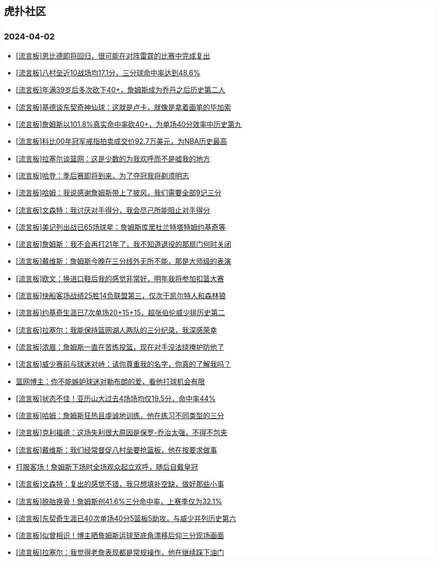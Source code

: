 ## 虎扑社区 
### 2024-04-02

+ [[流言板]恩比德即将回归，很可能在对阵雷霆的比赛中完成复出](https://bbs.hupu.com/625552023.html)

+ [[流言板]八村垒近10战场均17.1分，三分球命中率达到48.6%](https://bbs.hupu.com/625552200.html)

+ [[流言板]年满39岁后多次砍下40+，詹姆斯成为乔丹之后历史第二人](https://bbs.hupu.com/625551742.html)

+ [[流言板]基德谈东契奇神仙球：这就是卢卡，就像是拿着画笔的毕加索](https://bbs.hupu.com/625549995.html)

+ [[流言板]詹姆斯以101.8%真实命中率砍40+，为单场40分效率中历史第九](https://bbs.hupu.com/625549479.html)

+ [[流言板]科比00年冠军戒指拍卖成交价92.7万美元，为NBA历史最高](https://bbs.hupu.com/625548205.html)

+ [[流言板]拉塞尔谈篮网：这是少数的为我欢呼而不是嘘我的地方](https://bbs.hupu.com/625551683.html)

+ [[流言板]哈登：季后赛即将到来，为了夺冠我将剃须明志](https://bbs.hupu.com/625546622.html)

+ [[流言板]哈姆：我说感谢詹姆斯带上了披风，我们需要全部9记三分](https://bbs.hupu.com/625551032.html)

+ [[流言板]文森特：我讨厌对手得分，我会尽己所能阻止对手得分](https://bbs.hupu.com/625550877.html)

+ [[流言板]美记列出战已65场球星：詹姆斯库里杜兰特塔特姆约基奇等](https://bbs.hupu.com/625547080.html)

+ [[流言板]詹姆斯：我不会再打21年了，我不知道退役的那扇门何时关闭](https://bbs.hupu.com/625547343.html)

+ [[流言板]戴维斯：詹姆斯今晚在三分线外无所不能，那是大师级的表演](https://bbs.hupu.com/625550049.html)

+ [[流言板]欧文：换进口鞋后我的感觉非常好，明年我将参加扣篮大赛](https://bbs.hupu.com/625546444.html)

+ [[流言板]快船客场战绩25胜14负联盟第三，仅次于凯尔特人和森林狼](https://bbs.hupu.com/625548615.html)

+ [[流言板]约基奇生涯已7次单场20+15+15，超张伯伦威少排历史第二](https://bbs.hupu.com/625551627.html)

+ [[流言板]拉塞尔：我能保持篮网湖人两队的三分纪录，我深感荣幸](https://bbs.hupu.com/625551916.html)

+ [[流言板]浓眉：詹姆斯一直在苦练投篮，现在对手没法绕掩护防他了](https://bbs.hupu.com/625548975.html)

+ [[流言板]威少赛前与球迷对峙：请你尊重我的名字，你真的了解我吗？](https://bbs.hupu.com/625549897.html)

+ [篮网博主：你不能嫉妒球迷对勒布朗的爱，看他打球机会有限](https://bbs.hupu.com/625547894.html)

+ [[流言板]状态不佳！亚历山大过去4场场均仅19.5分，命中率44%](https://bbs.hupu.com/625552871.html)

+ [[流言板]哈姆：詹姆斯狂热且虔诚地训练，他在练习不同类型的三分](https://bbs.hupu.com/625552305.html)

+ [[流言板]克利福德：这场失利很大原因是保罗-乔治太强，不得不包夹](https://bbs.hupu.com/625551182.html)

+ [[流言板]戴维斯：我们经常督促八村垒要抢篮板，他在按要求做事](https://bbs.hupu.com/625550414.html)

+ [打服客场！詹姆斯下场时全场观众起立欢呼，随后自戴皇冠](https://bbs.hupu.com/625546179.html)

+ [[流言板]文森特：复出的感觉不错，我只想填补空缺，做好那些小事](https://bbs.hupu.com/625550609.html)

+ [[流言板]脱胎换骨！詹姆斯创41.6%三分命中率，上赛季仅为32.1%](https://bbs.hupu.com/625545923.html)

+ [[流言板]东契奇生涯已40次单场40分5篮板5助攻，与威少并列历史第六](https://bbs.hupu.com/625549247.html)

+ [[流言板]似曾相识！博主晒詹姆斯运球至底角漂移后仰三分现场画面](https://bbs.hupu.com/625552781.html)

+ [[流言板]拉塞尔：我觉得老詹表现都是常规操作，他在继续踩下油门](https://bbs.hupu.com/625552063.html)
